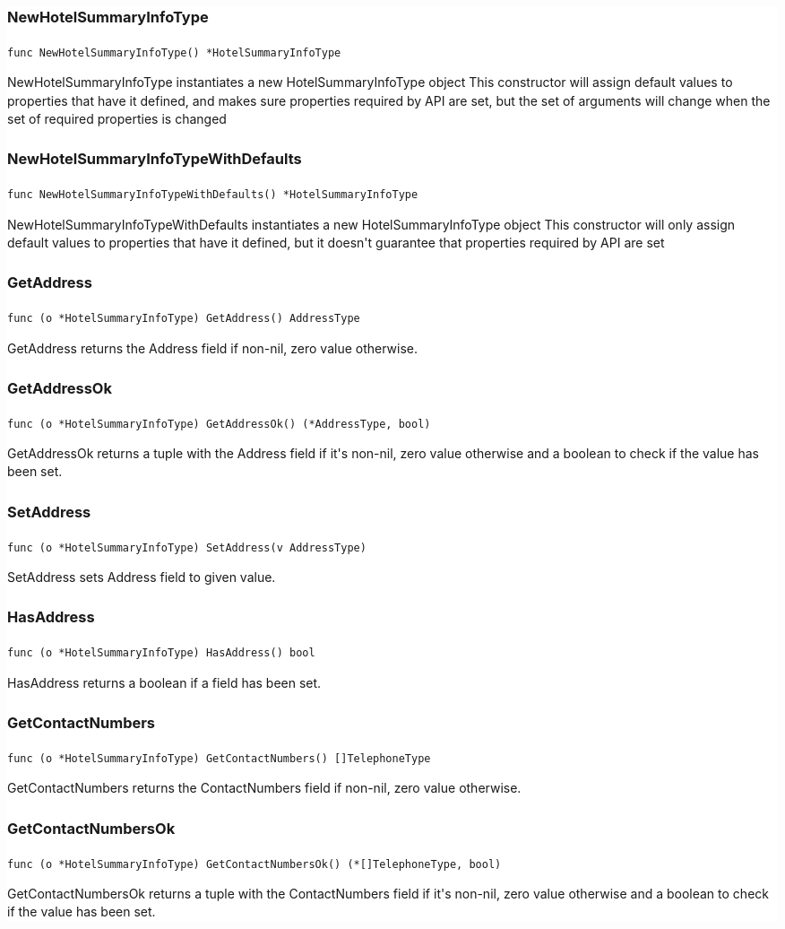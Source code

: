 ### NewHotelSummaryInfoType

`func NewHotelSummaryInfoType() *HotelSummaryInfoType`

NewHotelSummaryInfoType instantiates a new HotelSummaryInfoType object
This constructor will assign default values to properties that have it defined,
and makes sure properties required by API are set, but the set of arguments
will change when the set of required properties is changed

### NewHotelSummaryInfoTypeWithDefaults

`func NewHotelSummaryInfoTypeWithDefaults() *HotelSummaryInfoType`

NewHotelSummaryInfoTypeWithDefaults instantiates a new HotelSummaryInfoType object
This constructor will only assign default values to properties that have it defined,
but it doesn't guarantee that properties required by API are set

### GetAddress

`func (o *HotelSummaryInfoType) GetAddress() AddressType`

GetAddress returns the Address field if non-nil, zero value otherwise.

### GetAddressOk

`func (o *HotelSummaryInfoType) GetAddressOk() (*AddressType, bool)`

GetAddressOk returns a tuple with the Address field if it's non-nil, zero value otherwise
and a boolean to check if the value has been set.

### SetAddress

`func (o *HotelSummaryInfoType) SetAddress(v AddressType)`

SetAddress sets Address field to given value.

### HasAddress

`func (o *HotelSummaryInfoType) HasAddress() bool`

HasAddress returns a boolean if a field has been set.

### GetContactNumbers

`func (o *HotelSummaryInfoType) GetContactNumbers() []TelephoneType`

GetContactNumbers returns the ContactNumbers field if non-nil, zero value otherwise.

### GetContactNumbersOk

`func (o *HotelSummaryInfoType) GetContactNumbersOk() (*[]TelephoneType, bool)`

GetContactNumbersOk returns a tuple with the ContactNumbers field if it's non-nil, zero value otherwise
and a boolean to check if the value has been set.
